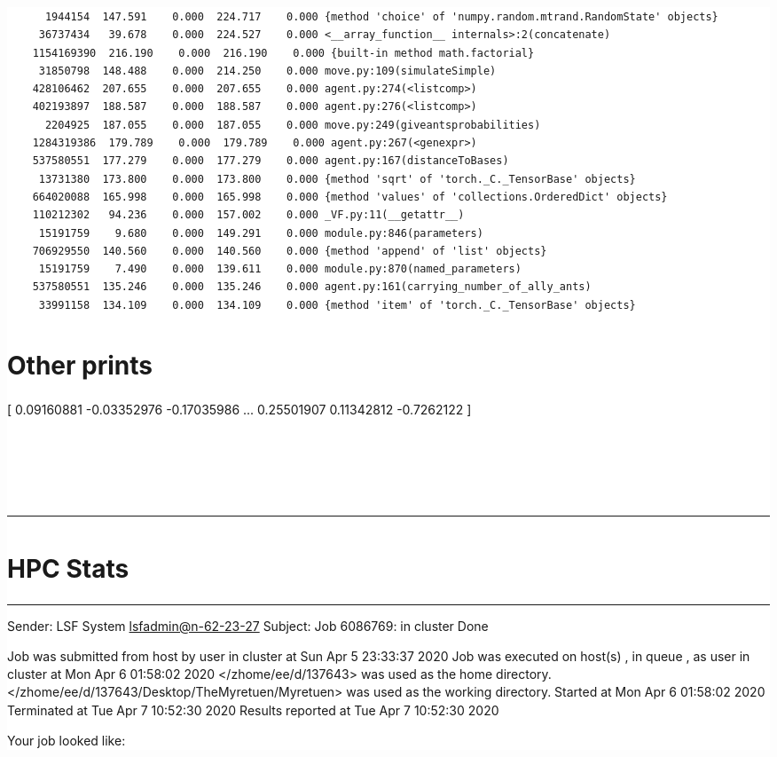           1944154  147.591    0.000  224.717    0.000 {method 'choice' of 'numpy.random.mtrand.RandomState' objects}
         36737434   39.678    0.000  224.527    0.000 <__array_function__ internals>:2(concatenate)
        1154169390  216.190    0.000  216.190    0.000 {built-in method math.factorial}
         31850798  148.488    0.000  214.250    0.000 move.py:109(simulateSimple)
        428106462  207.655    0.000  207.655    0.000 agent.py:274(<listcomp>)
        402193897  188.587    0.000  188.587    0.000 agent.py:276(<listcomp>)
          2204925  187.055    0.000  187.055    0.000 move.py:249(giveantsprobabilities)
        1284319386  179.789    0.000  179.789    0.000 agent.py:267(<genexpr>)
        537580551  177.279    0.000  177.279    0.000 agent.py:167(distanceToBases)
         13731380  173.800    0.000  173.800    0.000 {method 'sqrt' of 'torch._C._TensorBase' objects}
        664020088  165.998    0.000  165.998    0.000 {method 'values' of 'collections.OrderedDict' objects}
        110212302   94.236    0.000  157.002    0.000 _VF.py:11(__getattr__)
         15191759    9.680    0.000  149.291    0.000 module.py:846(parameters)
        706929550  140.560    0.000  140.560    0.000 {method 'append' of 'list' objects}
         15191759    7.490    0.000  139.611    0.000 module.py:870(named_parameters)
        537580551  135.246    0.000  135.246    0.000 agent.py:161(carrying_number_of_ally_ants)
         33991158  134.109    0.000  134.109    0.000 {method 'item' of 'torch._C._TensorBase' objects}


# Other prints

[ 0.09160881 -0.03352976 -0.17035986 ...  0.25501907  0.11342812
 -0.7262122 ]

 <br /> 
 <br /> 
 <br /> 
 <br />

---------------------------------------------------------------------------------------------------------------------

# HPC Stats


------------------------------------------------------------
Sender: LSF System <lsfadmin@n-62-23-27>
Subject: Job 6086769: <NNAgent6Chooser-random> in cluster <dcc> Done

Job <NNAgent6Chooser-random> was submitted from host <n-62-30-3> by user <s183905> in cluster <dcc> at Sun Apr  5 23:33:37 2020
Job was executed on host(s) <n-62-23-27>, in queue <hpc>, as user <s183905> in cluster <dcc> at Mon Apr  6 01:58:02 2020
</zhome/ee/d/137643> was used as the home directory.
</zhome/ee/d/137643/Desktop/TheMyretuen/Myretuen> was used as the working directory.
Started at Mon Apr  6 01:58:02 2020
Terminated at Tue Apr  7 10:52:30 2020
Results reported at Tue Apr  7 10:52:30 2020

Your job looked like:
